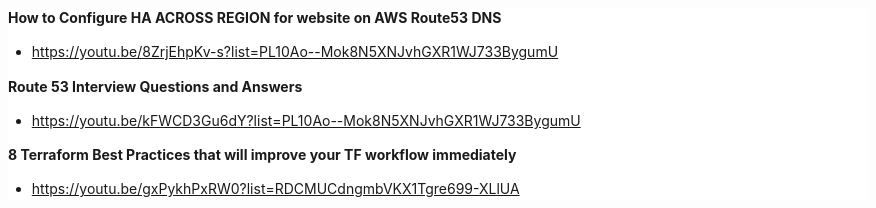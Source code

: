 **How to Configure HA ACROSS REGION for website on AWS Route53 DNS**
- https://youtu.be/8ZrjEhpKv-s?list=PL10Ao--Mok8N5XNJvhGXR1WJ733BygumU

**Route 53 Interview Questions and Answers**
- https://youtu.be/kFWCD3Gu6dY?list=PL10Ao--Mok8N5XNJvhGXR1WJ733BygumU

**8 Terraform Best Practices that will improve your TF workflow immediately**
- https://youtu.be/gxPykhPxRW0?list=RDCMUCdngmbVKX1Tgre699-XLlUA
